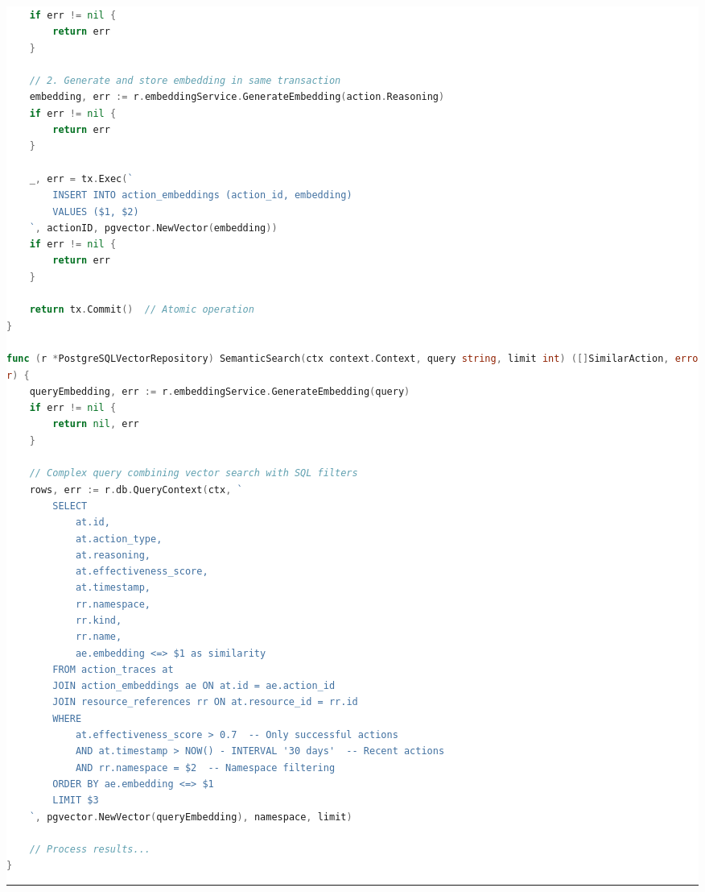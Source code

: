 ```go
    if err != nil {
        return err
    }

    // 2. Generate and store embedding in same transaction
    embedding, err := r.embeddingService.GenerateEmbedding(action.Reasoning)
    if err != nil {
        return err
    }

    _, err = tx.Exec(`
        INSERT INTO action_embeddings (action_id, embedding)
        VALUES ($1, $2)
    `, actionID, pgvector.NewVector(embedding))
    if err != nil {
        return err
    }

    return tx.Commit()  // Atomic operation
}

func (r *PostgreSQLVectorRepository) SemanticSearch(ctx context.Context, query string, limit int) ([]SimilarAction, error) {
    queryEmbedding, err := r.embeddingService.GenerateEmbedding(query)
    if err != nil {
        return nil, err
    }

    // Complex query combining vector search with SQL filters
    rows, err := r.db.QueryContext(ctx, `
        SELECT
            at.id,
            at.action_type,
            at.reasoning,
            at.effectiveness_score,
            at.timestamp,
            rr.namespace,
            rr.kind,
            rr.name,
            ae.embedding <=> $1 as similarity
        FROM action_traces at
        JOIN action_embeddings ae ON at.id = ae.action_id
        JOIN resource_references rr ON at.resource_id = rr.id
        WHERE
            at.effectiveness_score > 0.7  -- Only successful actions
            AND at.timestamp > NOW() - INTERVAL '30 days'  -- Recent actions
            AND rr.namespace = $2  -- Namespace filtering
        ORDER BY ae.embedding <=> $1
        LIMIT $3
    `, pgvector.NewVector(queryEmbedding), namespace, limit)

    // Process results...
}
```

---